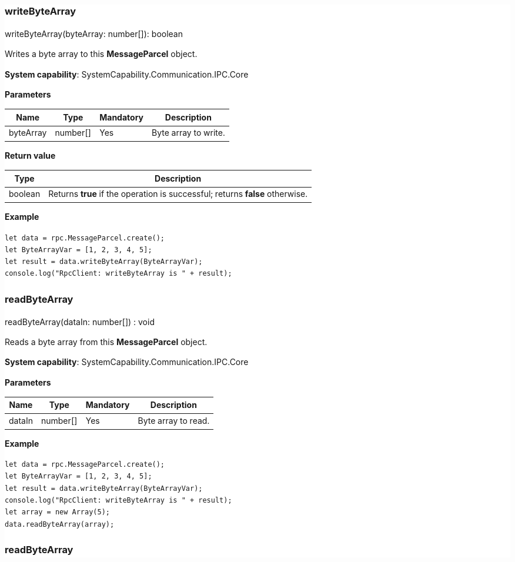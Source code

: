 
### writeByteArray

writeByteArray(byteArray: number[]): boolean

Writes a byte array to this **MessageParcel** object.

**System capability**: SystemCapability.Communication.IPC.Core

**Parameters**

  | Name| Type| Mandatory| Description|
  | -------- | -------- | -------- | -------- |
  | byteArray | number[] | Yes| Byte array to write.|

**Return value**

  | Type| Description|
  | -------- | -------- |
  | boolean | Returns **true** if the operation is successful; returns **false** otherwise.|

**Example**

  ```
  let data = rpc.MessageParcel.create();
  let ByteArrayVar = [1, 2, 3, 4, 5];
  let result = data.writeByteArray(ByteArrayVar);
  console.log("RpcClient: writeByteArray is " + result);
  ```


### readByteArray

readByteArray(dataIn: number[]) : void

Reads a byte array from this **MessageParcel** object.

**System capability**: SystemCapability.Communication.IPC.Core

**Parameters**

  | Name| Type| Mandatory| Description|
  | -------- | -------- | -------- | -------- |
  | dataIn | number[] | Yes| Byte array to read.|

**Example**

  ```
  let data = rpc.MessageParcel.create();
  let ByteArrayVar = [1, 2, 3, 4, 5];
  let result = data.writeByteArray(ByteArrayVar);
  console.log("RpcClient: writeByteArray is " + result);
  let array = new Array(5);
  data.readByteArray(array);
  ```


### readByteArray
